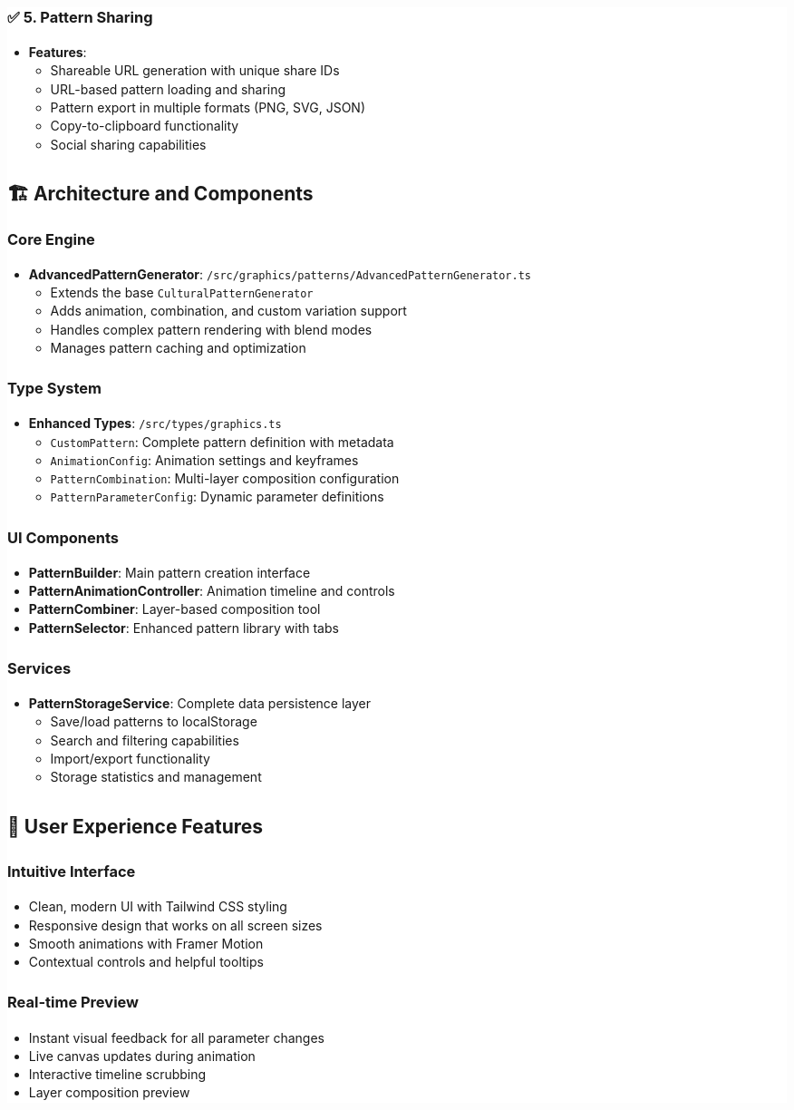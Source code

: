 ### ✅ 5. Pattern Sharing
- **Features**:
  - Shareable URL generation with unique share IDs
  - URL-based pattern loading and sharing
  - Pattern export in multiple formats (PNG, SVG, JSON)
  - Copy-to-clipboard functionality
  - Social sharing capabilities

## 🏗️ Architecture and Components

### Core Engine
- **AdvancedPatternGenerator**: `/src/graphics/patterns/AdvancedPatternGenerator.ts`
  - Extends the base `CulturalPatternGenerator`
  - Adds animation, combination, and custom variation support
  - Handles complex pattern rendering with blend modes
  - Manages pattern caching and optimization

### Type System
- **Enhanced Types**: `/src/types/graphics.ts`
  - `CustomPattern`: Complete pattern definition with metadata
  - `AnimationConfig`: Animation settings and keyframes
  - `PatternCombination`: Multi-layer composition configuration
  - `PatternParameterConfig`: Dynamic parameter definitions

### UI Components
- **PatternBuilder**: Main pattern creation interface
- **PatternAnimationController**: Animation timeline and controls
- **PatternCombiner**: Layer-based composition tool
- **PatternSelector**: Enhanced pattern library with tabs

### Services
- **PatternStorageService**: Complete data persistence layer
  - Save/load patterns to localStorage
  - Search and filtering capabilities
  - Import/export functionality
  - Storage statistics and management

## 🎨 User Experience Features

### Intuitive Interface
- Clean, modern UI with Tailwind CSS styling
- Responsive design that works on all screen sizes
- Smooth animations with Framer Motion
- Contextual controls and helpful tooltips

### Real-time Preview
- Instant visual feedback for all parameter changes
- Live canvas updates during animation
- Interactive timeline scrubbing
- Layer composition preview
